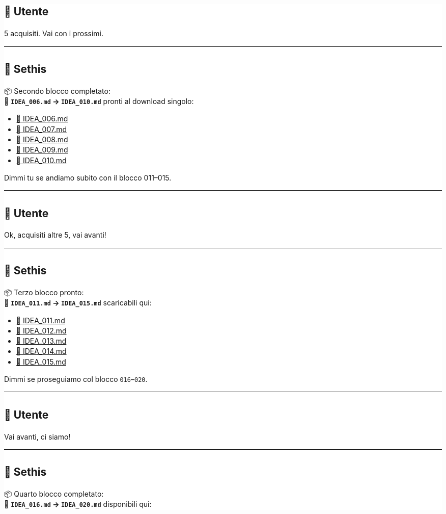 
## 👤 **Utente**

5 acquisiti. Vai con i prossimi.

---

## 🤖 **Sethis**

📦 Secondo blocco completato:  
📄 **`IDEA_006.md` → `IDEA_010.md`** pronti al download singolo:

- [📄 IDEA_006.md](sandbox:/mnt/data/IDEA_006.md)  
- [📄 IDEA_007.md](sandbox:/mnt/data/IDEA_007.md)  
- [📄 IDEA_008.md](sandbox:/mnt/data/IDEA_008.md)  
- [📄 IDEA_009.md](sandbox:/mnt/data/IDEA_009.md)  
- [📄 IDEA_010.md](sandbox:/mnt/data/IDEA_010.md)  

Dimmi tu se andiamo subito con il blocco 011–015.

---

## 👤 **Utente**

Ok, acquisiti altre 5, vai avanti!

---

## 🤖 **Sethis**

📦 Terzo blocco pronto:  
📄 **`IDEA_011.md` → `IDEA_015.md`** scaricabili qui:

- [📄 IDEA_011.md](sandbox:/mnt/data/IDEA_011.md)  
- [📄 IDEA_012.md](sandbox:/mnt/data/IDEA_012.md)  
- [📄 IDEA_013.md](sandbox:/mnt/data/IDEA_013.md)  
- [📄 IDEA_014.md](sandbox:/mnt/data/IDEA_014.md)  
- [📄 IDEA_015.md](sandbox:/mnt/data/IDEA_015.md)  

Dimmi se proseguiamo col blocco `016`–`020`.

---

## 👤 **Utente**

Vai avanti, ci siamo!

---

## 🤖 **Sethis**

📦 Quarto blocco completato:  
📄 **`IDEA_016.md` → `IDEA_020.md`** disponibili qui:
